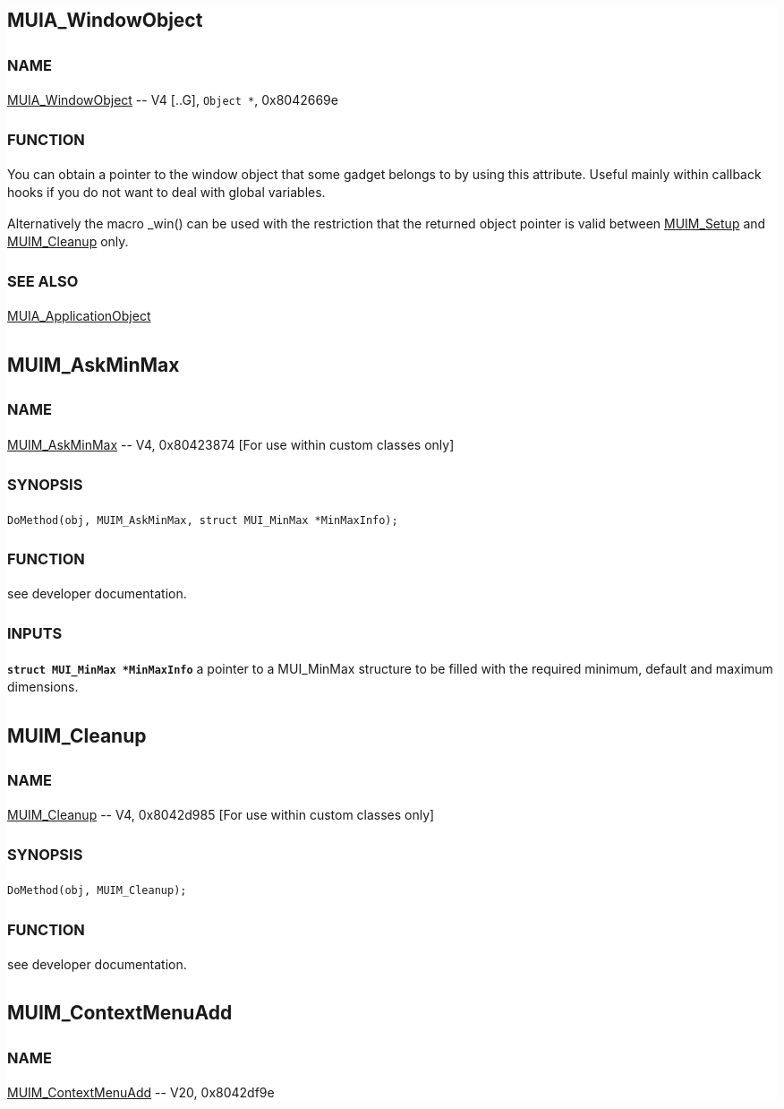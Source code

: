 ## MUIA_WindowObject
### NAME
[MUIA_WindowObject](MUI_Area.md/#MUIA_WindowObject) -- V4 [..G], `Object *`, 0x8042669e

### FUNCTION
You can obtain a pointer to the window object that some gadget belongs to by
using this attribute. Useful mainly within callback hooks if you do not want
to deal with global variables.

Alternatively the macro _win() can be used with the restriction that the
returned object pointer is valid between [MUIM_Setup](MUI_Area.md/#MUIM_Setup) and [MUIM_Cleanup](MUI_Area.md/#MUIM_Cleanup) only.

### SEE ALSO
[MUIA_ApplicationObject](MUI_Notify.md/#MUIA_ApplicationObject)

## MUIM_AskMinMax
### NAME
[MUIM_AskMinMax](MUI_Area.md/#MUIM_AskMinMax) -- V4, 0x80423874
[For use within custom classes only]

### SYNOPSIS
`DoMethod(obj, MUIM_AskMinMax, struct MUI_MinMax *MinMaxInfo);`

### FUNCTION
see developer documentation.

### INPUTS
**`struct MUI_MinMax *MinMaxInfo`**
     a pointer to a MUI_MinMax structure to be filled with the required
     minimum, default and maximum dimensions.

## MUIM_Cleanup
### NAME
[MUIM_Cleanup](MUI_Area.md/#MUIM_Cleanup) -- V4, 0x8042d985
[For use within custom classes only]

### SYNOPSIS
`DoMethod(obj, MUIM_Cleanup);`

### FUNCTION
see developer documentation.

## MUIM_ContextMenuAdd
### NAME
[MUIM_ContextMenuAdd](MUI_Area.md/#MUIM_ContextMenuAdd) -- V20, 0x8042df9e
